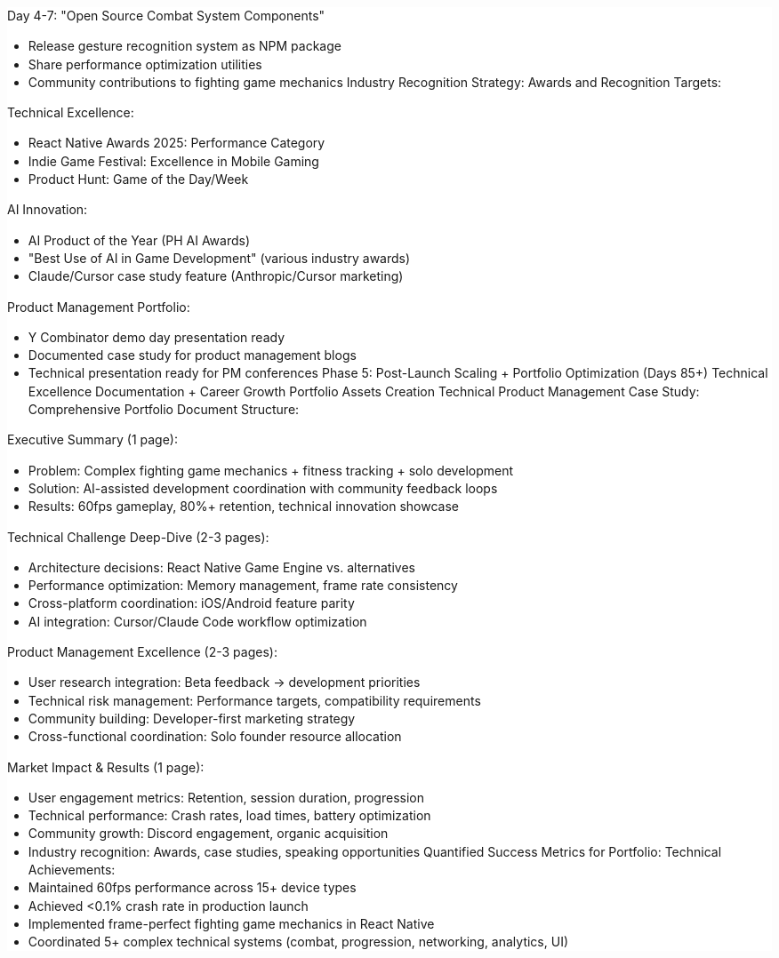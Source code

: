 Day 4-7: "Open Source Combat System Components"
- Release gesture recognition system as NPM package
- Share performance optimization utilities
- Community contributions to fighting game mechanics
Industry Recognition Strategy:
Awards and Recognition Targets:

Technical Excellence:
- React Native Awards 2025: Performance Category
- Indie Game Festival: Excellence in Mobile Gaming
- Product Hunt: Game of the Day/Week

AI Innovation:
- AI Product of the Year (PH AI Awards)
- "Best Use of AI in Game Development" (various industry awards)
- Claude/Cursor case study feature (Anthropic/Cursor marketing)

Product Management Portfolio:
- Y Combinator demo day presentation ready
- Documented case study for product management blogs
- Technical presentation ready for PM conferences
Phase 5: Post-Launch Scaling + Portfolio Optimization (Days 85+)
Technical Excellence Documentation + Career Growth
Portfolio Assets Creation
Technical Product Management Case Study:
Comprehensive Portfolio Document Structure:

Executive Summary (1 page):
- Problem: Complex fighting game mechanics + fitness tracking + solo development
- Solution: AI-assisted development coordination with community feedback loops
- Results: 60fps gameplay, 80%+ retention, technical innovation showcase

Technical Challenge Deep-Dive (2-3 pages):
- Architecture decisions: React Native Game Engine vs. alternatives
- Performance optimization: Memory management, frame rate consistency
- Cross-platform coordination: iOS/Android feature parity
- AI integration: Cursor/Claude Code workflow optimization

Product Management Excellence (2-3 pages):
- User research integration: Beta feedback → development priorities
- Technical risk management: Performance targets, compatibility requirements
- Community building: Developer-first marketing strategy
- Cross-functional coordination: Solo founder resource allocation

Market Impact & Results (1 page):
- User engagement metrics: Retention, session duration, progression
- Technical performance: Crash rates, load times, battery optimization
- Community growth: Discord engagement, organic acquisition
- Industry recognition: Awards, case studies, speaking opportunities
Quantified Success Metrics for Portfolio:
Technical Achievements:
- Maintained 60fps performance across 15+ device types
- Achieved <0.1% crash rate in production launch
- Implemented frame-perfect fighting game mechanics in React Native
- Coordinated 5+ complex technical systems (combat, progression, networking, analytics, UI)
